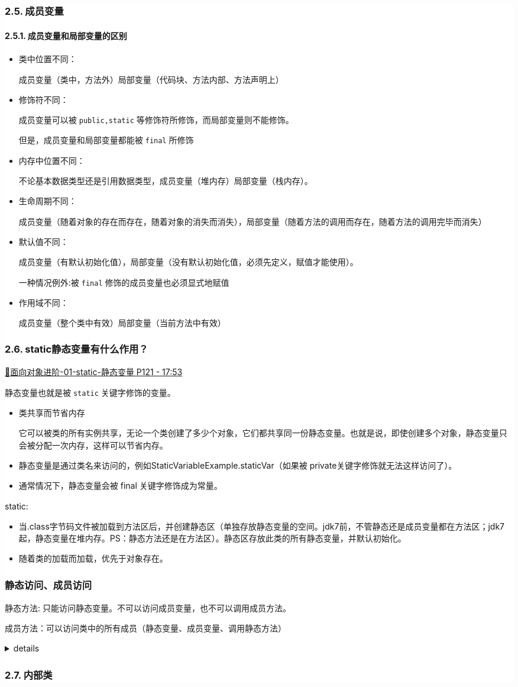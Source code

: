 

### 2.5. 成员变量

#### 2.5.1. 成员变量和局部变量的区别

* 类中位置不同：
  
    成员变量（类中，方法外）局部变量（代码块、方法内部、方法声明上）
* 修饰符不同：
    
    成员变量可以被 `public,static` 等修饰符所修饰，而局部变量则不能修饰。
    
    但是，成员变量和局部变量都能被 `final` 所修饰
* 内存中位置不同：
  
    不论基本数据类型还是引用数据类型，成员变量（堆内存）局部变量（栈内存）。
* 生命周期不同：
  
    成员变量（随着对象的存在而存在，随着对象的消失而消失），局部变量（随着方法的调用而存在，随着方法的调用完毕而消失）
* 默认值不同：
    
    成员变量（有默认初始化值），局部变量（没有默认初始化值，必须先定义，赋值才能使用）。
    
    一种情况例外:被 `final` 修饰的成员变量也必须显式地赋值
* 作用域不同：
    
    成员变量（整个类中有效）局部变量（当前方法中有效）

### 2.6. static静态变量有什么作用？

[🚩面向对象进阶-01-static-静态变量 P121 - 17:53](https://www.bilibili.com/video/BV17F411T7Ao?p=121&t=1072)

静态变量也就是被 `static` 关键字修饰的变量。

- 类共享而节省内存
    
    它可以被类的所有实例共享，无论一个类创建了多少个对象，它们都共享同一份静态变量。也就是说，即使创建多个对象，静态变量只会被分配一次内存，这样可以节省内存。
- 静态变量是通过类名来访问的，例如StaticVariableExample.staticVar（如果被 private关键字修饰就无法这样访问了）。
- 通常情况下，静态变量会被 final 关键字修饰成为常量。


static:

- 当.class字节码文件被加载到方法区后，并创建静态区（单独存放静态变量的空间。jdk7前，不管静态还是成员变量都在方法区；jdk7起，静态变量在堆内存。PS：静态方法还是在方法区）。静态区存放此类的所有静态变量，并默认初始化。

- 随着类的加载而加载，优先于对象存在。

### 静态访问、成员访问

静态方法: 只能访问静态变量。不可以访问成员变量，也不可以调用成员方法。

成员方法：可以访问类中的所有成员（静态变量、成员变量、调用静态方法）


<details><summary>details</summary></details>


### 2.7. 内部类
